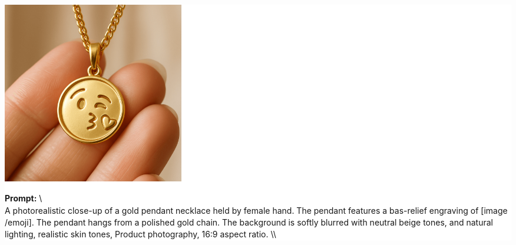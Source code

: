 <img src="./examples/example_gold_pendant.png" width="300" alt="Photorealistic close-up of a gold pendant necklace held by female hand.">

**Prompt:**
\\\
A photorealistic close-up of a gold pendant necklace held by female hand. The pendant features a bas-relief engraving of [image /emoji]. The pendant hangs from a polished gold chain. The background is softly blurred with neutral beige tones, and natural lighting, realistic skin tones, Product photography, 16:9 aspect ratio.
\\\
